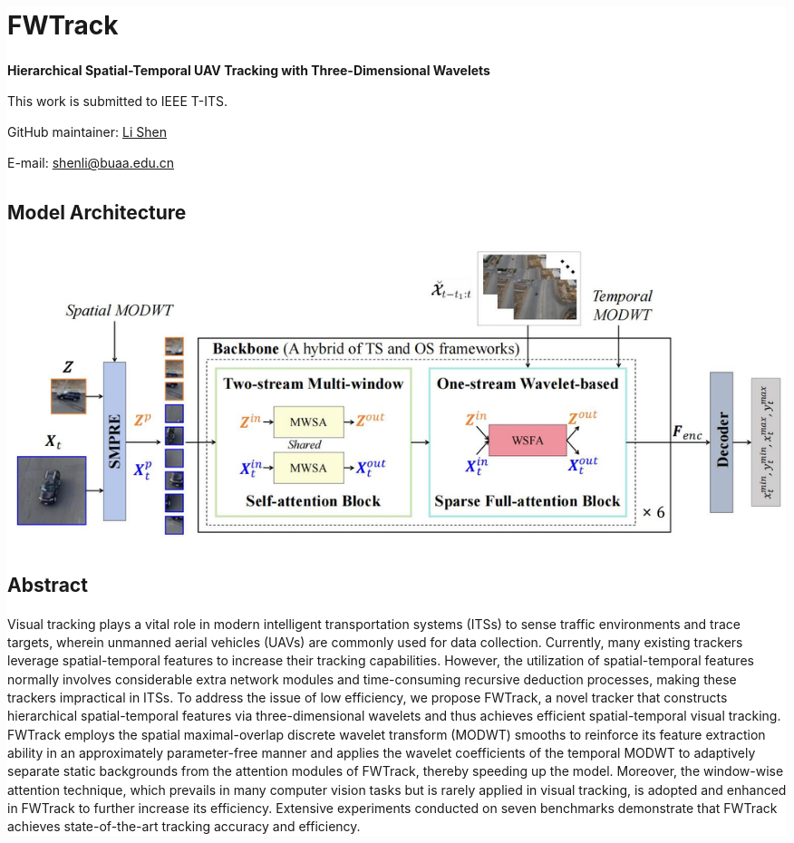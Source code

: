 # FWTrack

**Hierarchical Spatial-Temporal UAV Tracking with Three-Dimensional Wavelets**

This work is submitted to IEEE T-ITS.

GitHub maintainer: [Li Shen](https://github.com/OrigamiSL)

E-mail: shenli@buaa.edu.cn

Model Architecture
---------
![](./figure/FWTrack_overview.jpg)


Abstract
------------------

Visual tracking plays a vital role in modern intelligent transportation systems (ITSs) to sense traffic environments
and trace targets, wherein unmanned aerial vehicles (UAVs)
are commonly used for data collection. Currently, many existing trackers leverage spatial-temporal features to increase
their tracking capabilities. However, the utilization of spatial-temporal features normally involves considerable extra network
modules and time-consuming recursive deduction processes,
making these trackers impractical in ITSs. To address the
issue of low efficiency, we propose FWTrack, a novel tracker
that constructs hierarchical spatial-temporal features via three-dimensional wavelets and thus achieves efficient spatial-temporal
visual tracking. FWTrack employs the spatial maximal-overlap
discrete wavelet transform (MODWT) smooths to reinforce its
feature extraction ability in an approximately parameter-free
manner and applies the wavelet coefficients of the temporal
MODWT to adaptively separate static backgrounds from the
attention modules of FWTrack, thereby speeding up the model.
Moreover, the window-wise attention technique, which prevails
in many computer vision tasks but is rarely applied in visual
tracking, is adopted and enhanced in FWTrack to further
increase its efficiency. Extensive experiments conducted on seven
benchmarks demonstrate that FWTrack achieves state-of-the-art
tracking accuracy and efficiency.
